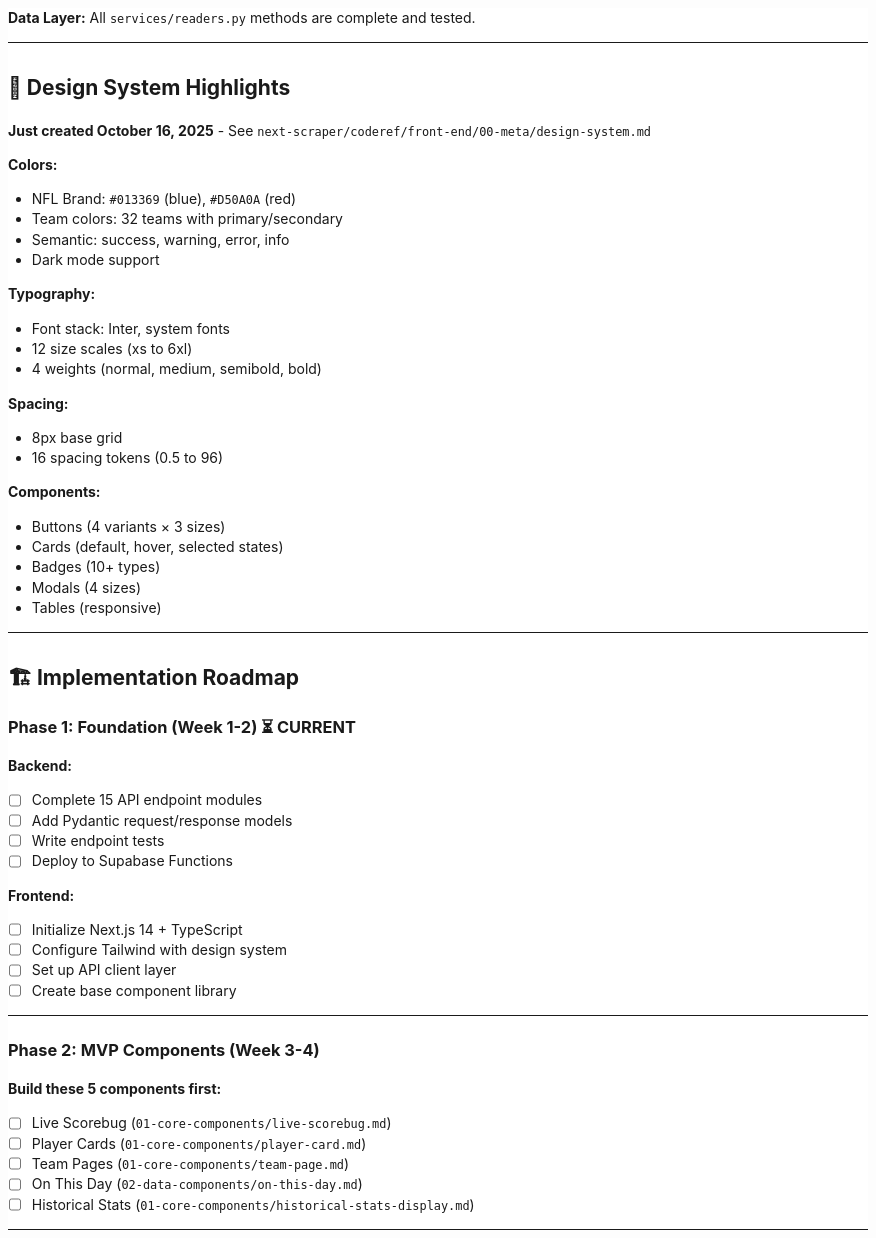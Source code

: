 **Data Layer:** All `services/readers.py` methods are complete and tested.

---

## 🎨 Design System Highlights

**Just created October 16, 2025** - See `next-scraper/coderef/front-end/00-meta/design-system.md`

**Colors:**
- NFL Brand: `#013369` (blue), `#D50A0A` (red)
- Team colors: 32 teams with primary/secondary
- Semantic: success, warning, error, info
- Dark mode support

**Typography:**
- Font stack: Inter, system fonts
- 12 size scales (xs to 6xl)
- 4 weights (normal, medium, semibold, bold)

**Spacing:**
- 8px base grid
- 16 spacing tokens (0.5 to 96)

**Components:**
- Buttons (4 variants × 3 sizes)
- Cards (default, hover, selected states)
- Badges (10+ types)
- Modals (4 sizes)
- Tables (responsive)

---

## 🏗️ Implementation Roadmap

### Phase 1: Foundation (Week 1-2) ⏳ CURRENT
**Backend:**
- [ ] Complete 15 API endpoint modules
- [ ] Add Pydantic request/response models
- [ ] Write endpoint tests
- [ ] Deploy to Supabase Functions

**Frontend:**
- [ ] Initialize Next.js 14 + TypeScript
- [ ] Configure Tailwind with design system
- [ ] Set up API client layer
- [ ] Create base component library

---

### Phase 2: MVP Components (Week 3-4)
**Build these 5 components first:**
- [ ] Live Scorebug (`01-core-components/live-scorebug.md`)
- [ ] Player Cards (`01-core-components/player-card.md`)
- [ ] Team Pages (`01-core-components/team-page.md`)
- [ ] On This Day (`02-data-components/on-this-day.md`)
- [ ] Historical Stats (`01-core-components/historical-stats-display.md`)

---